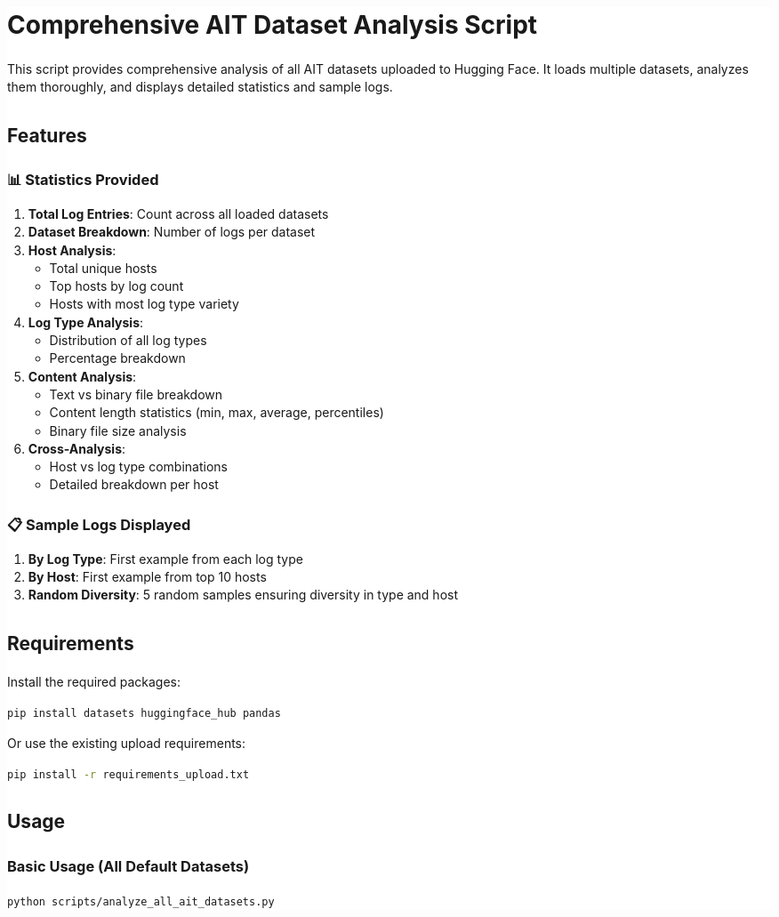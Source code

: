 # Comprehensive AIT Dataset Analysis Script

This script provides comprehensive analysis of all AIT datasets uploaded to Hugging Face. It loads multiple datasets, analyzes them thoroughly, and displays detailed statistics and sample logs.

## Features

### 📊 Statistics Provided

1. **Total Log Entries**: Count across all loaded datasets
2. **Dataset Breakdown**: Number of logs per dataset
3. **Host Analysis**: 
   - Total unique hosts
   - Top hosts by log count
   - Hosts with most log type variety
4. **Log Type Analysis**:
   - Distribution of all log types
   - Percentage breakdown
5. **Content Analysis**:
   - Text vs binary file breakdown
   - Content length statistics (min, max, average, percentiles)
   - Binary file size analysis
6. **Cross-Analysis**:
   - Host vs log type combinations
   - Detailed breakdown per host

### 📋 Sample Logs Displayed

1. **By Log Type**: First example from each log type
2. **By Host**: First example from top 10 hosts
3. **Random Diversity**: 5 random samples ensuring diversity in type and host

## Requirements

Install the required packages:

```bash
pip install datasets huggingface_hub pandas
```

Or use the existing upload requirements:

```bash
pip install -r requirements_upload.txt
```

## Usage

### Basic Usage (All Default Datasets)

```bash
python scripts/analyze_all_ait_datasets.py
```
